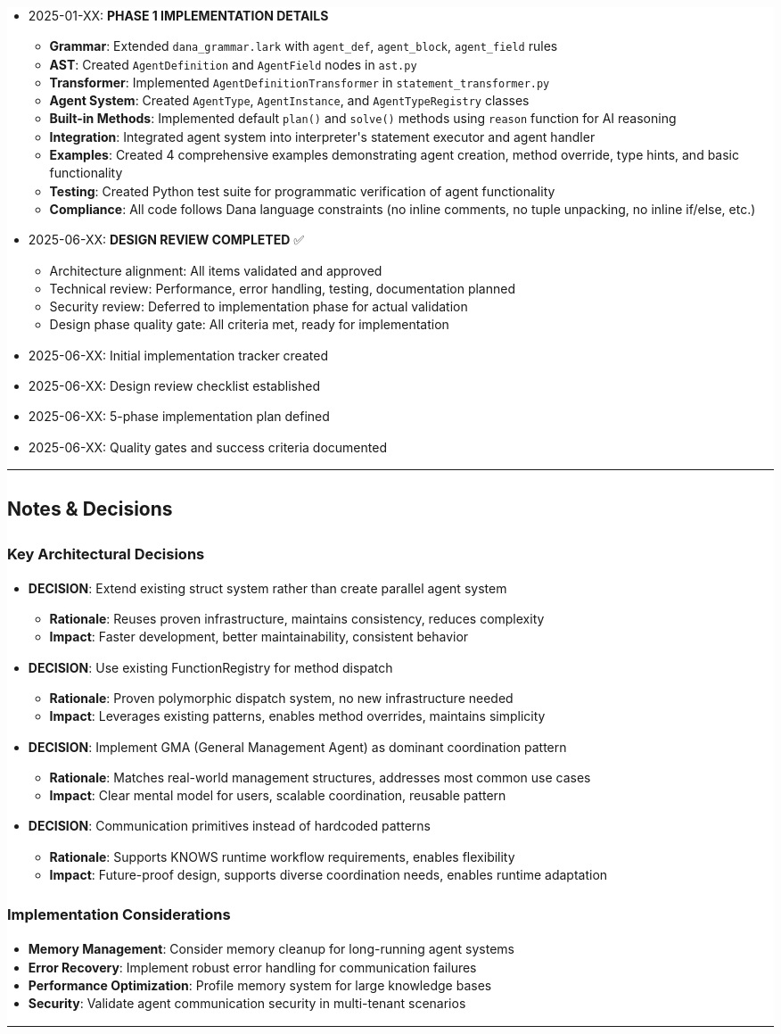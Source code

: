 - 2025-01-XX: **PHASE 1 IMPLEMENTATION DETAILS**
  - **Grammar**: Extended `dana_grammar.lark` with `agent_def`, `agent_block`, `agent_field` rules
  - **AST**: Created `AgentDefinition` and `AgentField` nodes in `ast.py`
  - **Transformer**: Implemented `AgentDefinitionTransformer` in `statement_transformer.py`
  - **Agent System**: Created `AgentType`, `AgentInstance`, and `AgentTypeRegistry` classes
  - **Built-in Methods**: Implemented default `plan()` and `solve()` methods using `reason` function for AI reasoning
  - **Integration**: Integrated agent system into interpreter's statement executor and agent handler
  - **Examples**: Created 4 comprehensive examples demonstrating agent creation, method override, type hints, and basic functionality
  - **Testing**: Created Python test suite for programmatic verification of agent functionality
  - **Compliance**: All code follows Dana language constraints (no inline comments, no tuple unpacking, no inline if/else, etc.)

- 2025-06-XX: **DESIGN REVIEW COMPLETED** ✅
  - Architecture alignment: All items validated and approved
  - Technical review: Performance, error handling, testing, documentation planned
  - Security review: Deferred to implementation phase for actual validation
  - Design phase quality gate: All criteria met, ready for implementation
- 2025-06-XX: Initial implementation tracker created
- 2025-06-XX: Design review checklist established
- 2025-06-XX: 5-phase implementation plan defined
- 2025-06-XX: Quality gates and success criteria documented

---

## Notes & Decisions

### Key Architectural Decisions
- **DECISION**: Extend existing struct system rather than create parallel agent system
  - **Rationale**: Reuses proven infrastructure, maintains consistency, reduces complexity
  - **Impact**: Faster development, better maintainability, consistent behavior

- **DECISION**: Use existing FunctionRegistry for method dispatch
  - **Rationale**: Proven polymorphic dispatch system, no new infrastructure needed
  - **Impact**: Leverages existing patterns, enables method overrides, maintains simplicity

- **DECISION**: Implement GMA (General Management Agent) as dominant coordination pattern
  - **Rationale**: Matches real-world management structures, addresses most common use cases
  - **Impact**: Clear mental model for users, scalable coordination, reusable pattern

- **DECISION**: Communication primitives instead of hardcoded patterns
  - **Rationale**: Supports KNOWS runtime workflow requirements, enables flexibility
  - **Impact**: Future-proof design, supports diverse coordination needs, enables runtime adaptation

### Implementation Considerations
- **Memory Management**: Consider memory cleanup for long-running agent systems
- **Error Recovery**: Implement robust error handling for communication failures
- **Performance Optimization**: Profile memory system for large knowledge bases
- **Security**: Validate agent communication security in multi-tenant scenarios

---

